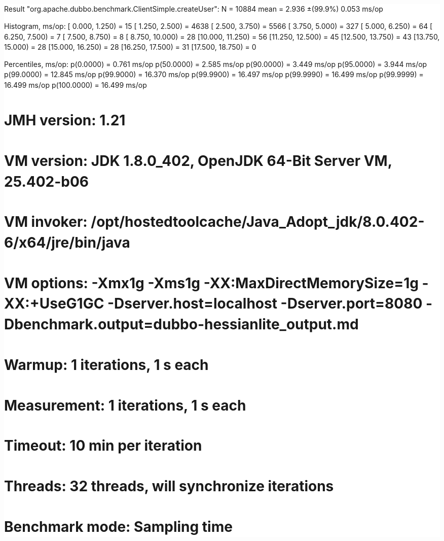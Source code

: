 

Result "org.apache.dubbo.benchmark.ClientSimple.createUser":
  N = 10884
  mean =      2.936 ±(99.9%) 0.053 ms/op

  Histogram, ms/op:
    [ 0.000,  1.250) = 15 
    [ 1.250,  2.500) = 4638 
    [ 2.500,  3.750) = 5566 
    [ 3.750,  5.000) = 327 
    [ 5.000,  6.250) = 64 
    [ 6.250,  7.500) = 7 
    [ 7.500,  8.750) = 8 
    [ 8.750, 10.000) = 28 
    [10.000, 11.250) = 56 
    [11.250, 12.500) = 45 
    [12.500, 13.750) = 43 
    [13.750, 15.000) = 28 
    [15.000, 16.250) = 28 
    [16.250, 17.500) = 31 
    [17.500, 18.750) = 0 

  Percentiles, ms/op:
      p(0.0000) =      0.761 ms/op
     p(50.0000) =      2.585 ms/op
     p(90.0000) =      3.449 ms/op
     p(95.0000) =      3.944 ms/op
     p(99.0000) =     12.845 ms/op
     p(99.9000) =     16.370 ms/op
     p(99.9900) =     16.497 ms/op
     p(99.9990) =     16.499 ms/op
     p(99.9999) =     16.499 ms/op
    p(100.0000) =     16.499 ms/op


# JMH version: 1.21
# VM version: JDK 1.8.0_402, OpenJDK 64-Bit Server VM, 25.402-b06
# VM invoker: /opt/hostedtoolcache/Java_Adopt_jdk/8.0.402-6/x64/jre/bin/java
# VM options: -Xmx1g -Xms1g -XX:MaxDirectMemorySize=1g -XX:+UseG1GC -Dserver.host=localhost -Dserver.port=8080 -Dbenchmark.output=dubbo-hessianlite_output.md
# Warmup: 1 iterations, 1 s each
# Measurement: 1 iterations, 1 s each
# Timeout: 10 min per iteration
# Threads: 32 threads, will synchronize iterations
# Benchmark mode: Sampling time